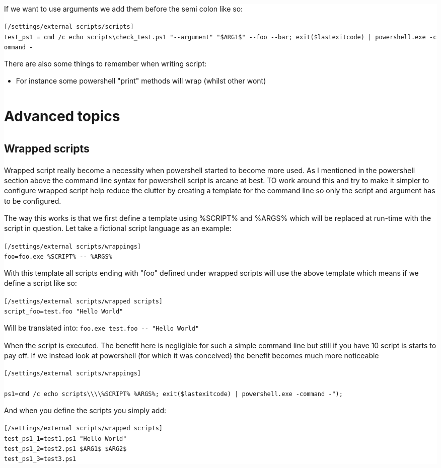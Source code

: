 If we want to use arguments we add them before the semi colon like so:

```
[/settings/external scripts/scripts]
test_ps1 = cmd /c echo scripts\check_test.ps1 "--argument" "$ARG1$" --foo --bar; exit($lastexitcode) | powershell.exe -command -
```


There are also some things to remember when writing script:

- For instance some powershell "print" methods will wrap (whilst other wont)


# Advanced topics

## Wrapped scripts

Wrapped script really become a necessity when powershell started to become more used.
As I mentioned in the powershell section above the command line syntax for powershell script is arcane at best.
TO work around this and try to make it simpler to configure wrapped script help reduce the clutter by creating a template for the command line so only the script and argument has to be configured.

The way this works is that we first define a template using %SCRIPT% and %ARGS% which will be replaced at run-time with the script in question.
Let take a fictional script language as an example:

```
[/settings/external scripts/wrappings]
foo=foo.exe %SCRIPT% -- %ARGS%
```

With this template all scripts ending with "foo" defined under wrapped scripts will use the above template which means if we define a script like so:

```
[/settings/external scripts/wrapped scripts]
script_foo=test.foo "Hello World"
```

Will be translated into: `foo.exe test.foo -- "Hello World"`

When the script is executed. The benefit here is negligible for such a simple command line but still if you have 10 script is starts to pay off.
If we instead look at powershell (for which it was conceived) the benefit becomes much more noticeable

```
[/settings/external scripts/wrappings]

ps1=cmd /c echo scripts\\\\%SCRIPT% %ARGS%; exit($lastexitcode) | powershell.exe -command -");
```

And when you define the scripts you simply add:

```
[/settings/external scripts/wrapped scripts]
test_ps1_1=test1.ps1 "Hello World"
test_ps1_2=test2.ps1 $ARG1$ $ARG2$
test_ps1_3=test3.ps1
```
